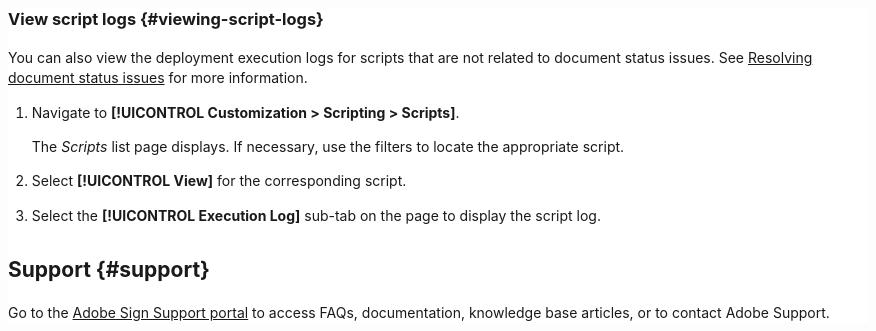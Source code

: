 ### View script logs {#viewing-script-logs}

You can also view the deployment execution logs for scripts that are not related to document status issues. See [Resolving document status issues](#resolvestatus) for more information.

1. Navigate to **[!UICONTROL Customization > Scripting > Scripts]**. 
   
   The *Scripts* list page displays. If necessary, use the filters to locate the appropriate script.

1. Select **[!UICONTROL View]** for the corresponding script.

1. Select the **[!UICONTROL Execution Log]** sub-tab on the page to display the script log.

## Support {#support}

Go to the [Adobe Sign Support portal](https://adobe.com/go/adobesign-support-center) to access FAQs, documentation, knowledge base articles, or to contact Adobe Support.
